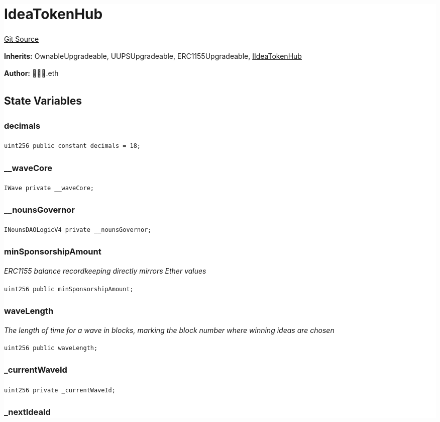 # IdeaTokenHub

[Git Source](https://github.com/robriks/nouns-wave-protocol/blob/8e36481686ac36e51e7081db34b4cbe80e8add3b/src/IdeaTokenHub.sol)

**Inherits:**
OwnableUpgradeable, UUPSUpgradeable, ERC1155Upgradeable, [IIdeaTokenHub](/src/interfaces/IIdeaTokenHub.sol/interface.IIdeaTokenHub.md)

**Author:**
📯📯📯.eth

## State Variables

### decimals

```solidity
uint256 public constant decimals = 18;
```

### \_\_waveCore

```solidity
IWave private __waveCore;
```

### \_\_nounsGovernor

```solidity
INounsDAOLogicV4 private __nounsGovernor;
```

### minSponsorshipAmount

_ERC1155 balance recordkeeping directly mirrors Ether values_

```solidity
uint256 public minSponsorshipAmount;
```

### waveLength

_The length of time for a wave in blocks, marking the block number where winning ideas are chosen_

```solidity
uint256 public waveLength;
```

### \_currentWaveId

```solidity
uint256 private _currentWaveId;
```

### \_nextIdeaId

